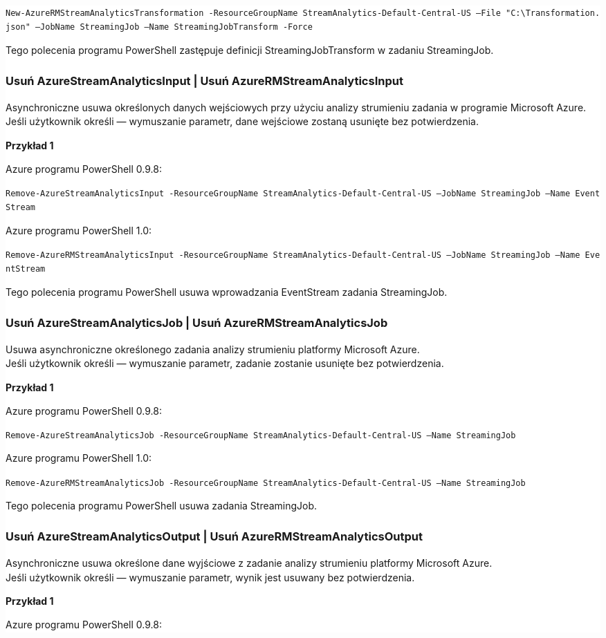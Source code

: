     New-AzureRMStreamAnalyticsTransformation -ResourceGroupName StreamAnalytics-Default-Central-US –File "C:\Transformation.json" –JobName StreamingJob –Name StreamingJobTransform -Force

 Tego polecenia programu PowerShell zastępuje definicji StreamingJobTransform w zadaniu StreamingJob.

### <a name="remove-azurestreamanalyticsinput--remove-azurermstreamanalyticsinput"></a>Usuń AzureStreamAnalyticsInput | Usuń AzureRMStreamAnalyticsInput
Asynchroniczne usuwa określonych danych wejściowych przy użyciu analizy strumieniu zadania w programie Microsoft Azure.  
Jeśli użytkownik określi — wymuszanie parametr, dane wejściowe zostaną usunięte bez potwierdzenia.

**Przykład 1**

Azure programu PowerShell 0.9.8:  

    Remove-AzureStreamAnalyticsInput -ResourceGroupName StreamAnalytics-Default-Central-US –JobName StreamingJob –Name EventStream

Azure programu PowerShell 1.0:  

    Remove-AzureRMStreamAnalyticsInput -ResourceGroupName StreamAnalytics-Default-Central-US –JobName StreamingJob –Name EventStream

Tego polecenia programu PowerShell usuwa wprowadzania EventStream zadania StreamingJob.  

### <a name="remove-azurestreamanalyticsjob--remove-azurermstreamanalyticsjob"></a>Usuń AzureStreamAnalyticsJob | Usuń AzureRMStreamAnalyticsJob
Usuwa asynchroniczne określonego zadania analizy strumieniu platformy Microsoft Azure.  
Jeśli użytkownik określi — wymuszanie parametr, zadanie zostanie usunięte bez potwierdzenia.

**Przykład 1**

Azure programu PowerShell 0.9.8:  

    Remove-AzureStreamAnalyticsJob -ResourceGroupName StreamAnalytics-Default-Central-US –Name StreamingJob 

Azure programu PowerShell 1.0:  

    Remove-AzureRMStreamAnalyticsJob -ResourceGroupName StreamAnalytics-Default-Central-US –Name StreamingJob 

Tego polecenia programu PowerShell usuwa zadania StreamingJob.  

### <a name="remove-azurestreamanalyticsoutput--remove-azurermstreamanalyticsoutput"></a>Usuń AzureStreamAnalyticsOutput | Usuń AzureRMStreamAnalyticsOutput
Asynchroniczne usuwa określone dane wyjściowe z zadanie analizy strumieniu platformy Microsoft Azure.  
Jeśli użytkownik określi — wymuszanie parametr, wynik jest usuwany bez potwierdzenia.

**Przykład 1**

Azure programu PowerShell 0.9.8:  
